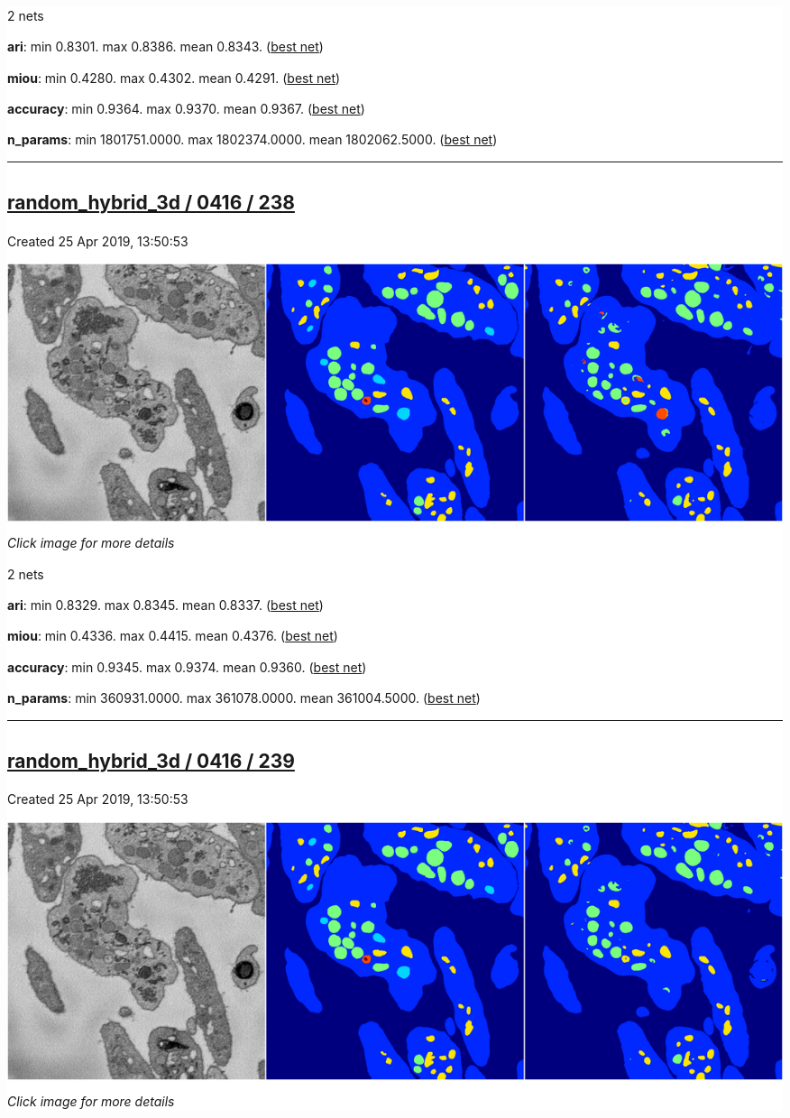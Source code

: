 2 nets

**ari**: min 0.8301. max 0.8386. mean 0.8343.  ([best net](235/1))

**miou**: min 0.4280. max 0.4302. mean 0.4291.  ([best net](235/1))

**accuracy**: min 0.9364. max 0.9370. mean 0.9367.  ([best net](235/1))

**n_params**: min 1801751.0000. max 1802374.0000. mean 1802062.5000.  ([best net](235/0))

---

<div class="summary"><a href="238"><h2>random_hybrid_3d / 0416 / 238</h2></a><p>Created 25 Apr 2019, 13:50:53
</p><a href="238"><img src="238/0/media/summary.png" align="center"></a><p><i>Click image for more details</i>
</p></div>

2 nets

**ari**: min 0.8329. max 0.8345. mean 0.8337.  ([best net](238/0))

**miou**: min 0.4336. max 0.4415. mean 0.4376.  ([best net](238/0))

**accuracy**: min 0.9345. max 0.9374. mean 0.9360.  ([best net](238/1))

**n_params**: min 360931.0000. max 361078.0000. mean 361004.5000.  ([best net](238/1))

---

<div class="summary"><a href="239"><h2>random_hybrid_3d / 0416 / 239</h2></a><p>Created 25 Apr 2019, 13:50:53
</p><a href="239"><img src="239/1/media/summary.png" align="center"></a><p><i>Click image for more details</i>
</p></div>
